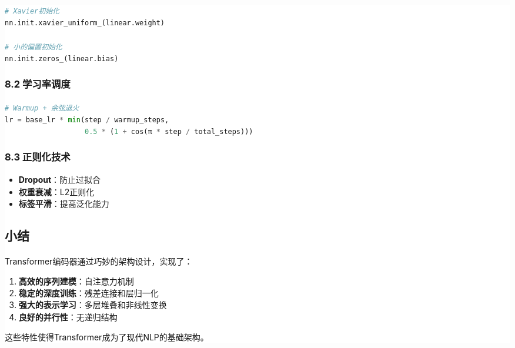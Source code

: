 ```python
# Xavier初始化
nn.init.xavier_uniform_(linear.weight)

# 小的偏置初始化
nn.init.zeros_(linear.bias)
```

### 8.2 学习率调度

```python
# Warmup + 余弦退火
lr = base_lr * min(step / warmup_steps, 
                   0.5 * (1 + cos(π * step / total_steps)))
```

### 8.3 正则化技术

- **Dropout**：防止过拟合
- **权重衰减**：L2正则化
- **标签平滑**：提高泛化能力

## 小结

Transformer编码器通过巧妙的架构设计，实现了：

1. **高效的序列建模**：自注意力机制
2. **稳定的深度训练**：残差连接和层归一化
3. **强大的表示学习**：多层堆叠和非线性变换
4. **良好的并行性**：无递归结构

这些特性使得Transformer成为了现代NLP的基础架构。 